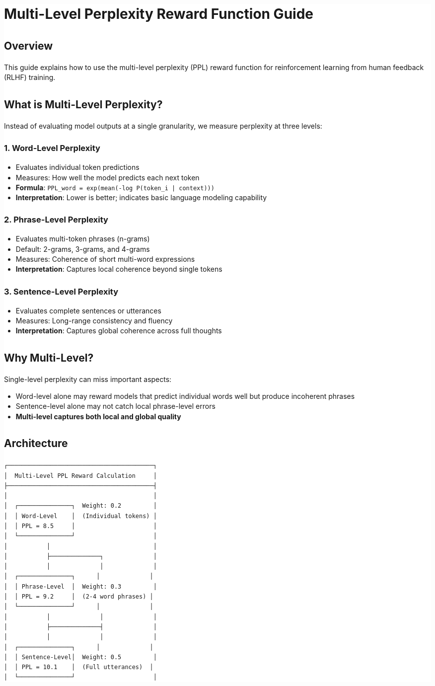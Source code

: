 # Multi-Level Perplexity Reward Function Guide

## Overview

This guide explains how to use the multi-level perplexity (PPL) reward function for reinforcement learning from human feedback (RLHF) training.

## What is Multi-Level Perplexity?

Instead of evaluating model outputs at a single granularity, we measure perplexity at three levels:

### 1. **Word-Level Perplexity**
- Evaluates individual token predictions
- Measures: How well the model predicts each next token
- **Formula**: `PPL_word = exp(mean(-log P(token_i | context)))`
- **Interpretation**: Lower is better; indicates basic language modeling capability

### 2. **Phrase-Level Perplexity**
- Evaluates multi-token phrases (n-grams)
- Default: 2-grams, 3-grams, and 4-grams
- Measures: Coherence of short multi-word expressions
- **Interpretation**: Captures local coherence beyond single tokens

### 3. **Sentence-Level Perplexity**
- Evaluates complete sentences or utterances
- Measures: Long-range consistency and fluency
- **Interpretation**: Captures global coherence across full thoughts

## Why Multi-Level?

Single-level perplexity can miss important aspects:
- Word-level alone may reward models that predict individual words well but produce incoherent phrases
- Sentence-level alone may not catch local phrase-level errors
- **Multi-level captures both local and global quality**

## Architecture

```
┌─────────────────────────────────────────┐
│  Multi-Level PPL Reward Calculation     │
├─────────────────────────────────────────┤
│                                         │
│  ┌───────────────┐  Weight: 0.2         │
│  │ Word-Level    │  (Individual tokens) │
│  │ PPL = 8.5     │                      │
│  └───────────────┘                      │
│           │                             │
│           ├──────────────┐              │
│           │              │              │
│  ┌───────────────┐      │              │
│  │ Phrase-Level  │  Weight: 0.3         │
│  │ PPL = 9.2     │  (2-4 word phrases) │
│  └───────────────┘      │              │
│           │              │              │
│           ├──────────────┤              │
│           │              │              │
│  ┌───────────────┐      │              │
│  │ Sentence-Level│  Weight: 0.5         │
│  │ PPL = 10.1    │  (Full utterances)  │
│  └───────────────┘                      │
```